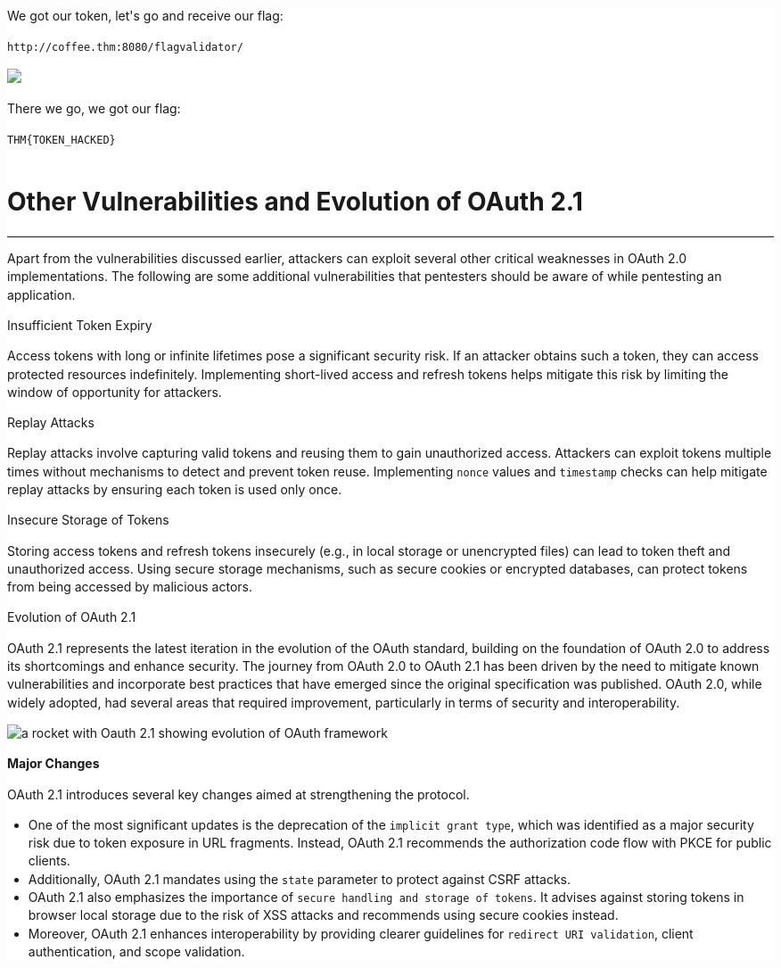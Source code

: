 We got our token, let's go and receive our flag:

```
http://coffee.thm:8080/flagvalidator/
```

![](cybersecurity/images/Pasted%2520image%252020250505143558.png)

There we go, we got our flag:


```
THM{TOKEN_HACKED}
```


# Other Vulnerabilities and Evolution of OAuth 2.1
---

﻿Apart from the vulnerabilities discussed earlier, attackers can exploit several other critical weaknesses in OAuth 2.0 implementations. The following are some additional vulnerabilities that pentesters should be aware of while pentesting an application.

Insufficient Token Expiry

Access tokens with long or infinite lifetimes pose a significant security risk. If an attacker obtains such a token, they can access protected resources indefinitely. Implementing short-lived access and refresh tokens helps mitigate this risk by limiting the window of opportunity for attackers.

Replay Attacks  

Replay attacks involve capturing valid tokens and reusing them to gain unauthorized access. Attackers can exploit tokens multiple times without mechanisms to detect and prevent token reuse. Implementing `nonce` values and `timestamp` checks can help mitigate replay attacks by ensuring each token is used only once.

Insecure Storage of Tokens

Storing access tokens and refresh tokens insecurely (e.g., in local storage or unencrypted files) can lead to token theft and unauthorized access. Using secure storage mechanisms, such as secure cookies or encrypted databases, can protect tokens from being accessed by malicious actors.

Evolution of OAuth 2.1

OAuth 2.1 represents the latest iteration in the evolution of the OAuth standard, building on the foundation of OAuth 2.0 to address its shortcomings and enhance security. The journey from OAuth 2.0 to OAuth 2.1 has been driven by the need to mitigate known vulnerabilities and incorporate best practices that have emerged since the original specification was published. OAuth 2.0, while widely adopted, had several areas that required improvement, particularly in terms of security and interoperability. 

![a rocket with Oauth 2.1 showing evolution of OAuth framework](https://tryhackme-images.s3.amazonaws.com/user-uploads/62a7685ca6e7ce005d3f3afe/room-content/62a7685ca6e7ce005d3f3afe-1724169664413.png)

**Major Changes**

OAuth 2.1 introduces several key changes aimed at strengthening the protocol.

- One of the most significant updates is the deprecation of the `implicit grant type`, which was identified as a major security risk due to token exposure in URL fragments. Instead, OAuth 2.1 recommends the authorization code flow with PKCE for public clients.
- Additionally, OAuth 2.1 mandates using the `state` parameter to protect against CSRF attacks. 
- OAuth 2.1 also emphasizes the importance of `secure handling and storage of tokens`. It advises against storing tokens in browser local storage due to the risk of XSS attacks and recommends using secure cookies instead.
- Moreover, OAuth 2.1 enhances interoperability by providing clearer guidelines for `redirect URI validation`, client authentication, and scope validation. 
